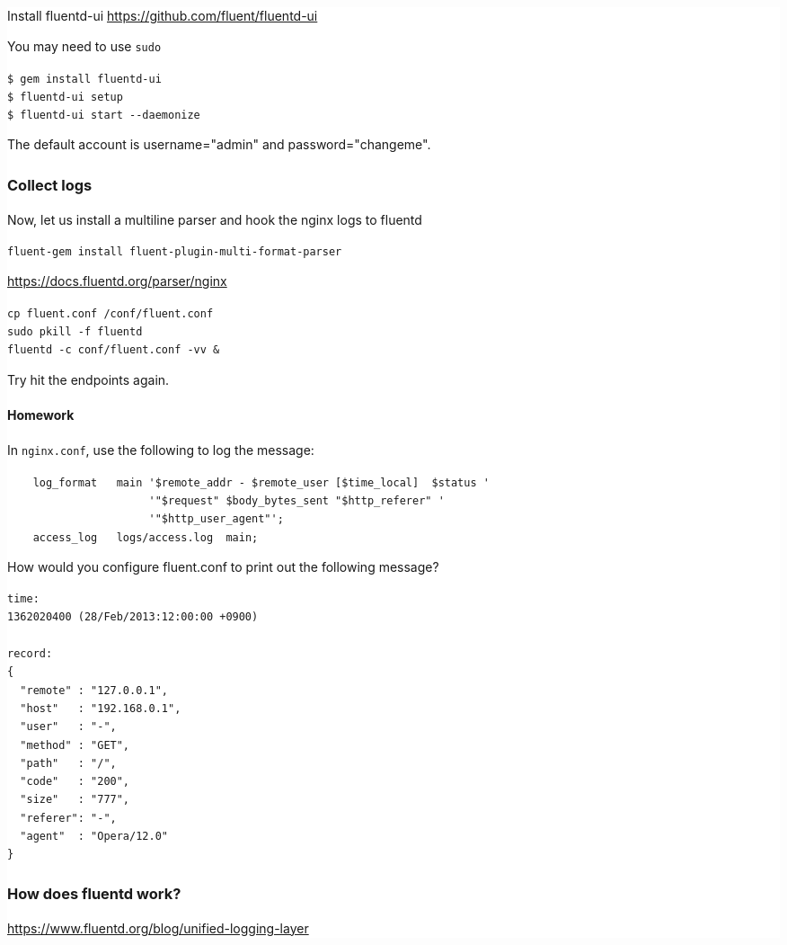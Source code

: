 Install fluentd-ui https://github.com/fluent/fluentd-ui

You may need to use `sudo`
```
$ gem install fluentd-ui
$ fluentd-ui setup
$ fluentd-ui start --daemonize
```
The default account is username="admin" and password="changeme".

### Collect logs

Now, let us install a multiline parser and hook the nginx logs to fluentd
```
fluent-gem install fluent-plugin-multi-format-parser
```
https://docs.fluentd.org/parser/nginx
```
cp fluent.conf /conf/fluent.conf
sudo pkill -f fluentd
fluentd -c conf/fluent.conf -vv &
```
Try hit the endpoints again.

#### Homework
In `nginx.conf`, use the following to log the message:
```
    log_format   main '$remote_addr - $remote_user [$time_local]  $status '
                      '"$request" $body_bytes_sent "$http_referer" '
                      '"$http_user_agent"';
    access_log   logs/access.log  main;
```

How would you configure fluent.conf to print out the following message?
```
time:
1362020400 (28/Feb/2013:12:00:00 +0900)

record:
{
  "remote" : "127.0.0.1",
  "host"   : "192.168.0.1",
  "user"   : "-",
  "method" : "GET",
  "path"   : "/",
  "code"   : "200",
  "size"   : "777",
  "referer": "-",
  "agent"  : "Opera/12.0"
}
```
### How does fluentd work?
https://www.fluentd.org/blog/unified-logging-layer

